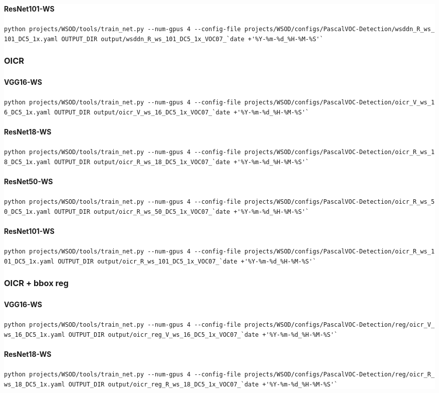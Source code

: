 #### ResNet101-WS

```
python projects/WSOD/tools/train_net.py --num-gpus 4 --config-file projects/WSOD/configs/PascalVOC-Detection/wsddn_R_ws_101_DC5_1x.yaml OUTPUT_DIR output/wsddn_R_ws_101_DC5_1x_VOC07_`date +'%Y-%m-%d_%H-%M-%S'`
```

### OICR

#### VGG16-WS

```
python projects/WSOD/tools/train_net.py --num-gpus 4 --config-file projects/WSOD/configs/PascalVOC-Detection/oicr_V_ws_16_DC5_1x.yaml OUTPUT_DIR output/oicr_V_ws_16_DC5_1x_VOC07_`date +'%Y-%m-%d_%H-%M-%S'`
```

#### ResNet18-WS

```
python projects/WSOD/tools/train_net.py --num-gpus 4 --config-file projects/WSOD/configs/PascalVOC-Detection/oicr_R_ws_18_DC5_1x.yaml OUTPUT_DIR output/oicr_R_ws_18_DC5_1x_VOC07_`date +'%Y-%m-%d_%H-%M-%S'`
```

#### ResNet50-WS

```
python projects/WSOD/tools/train_net.py --num-gpus 4 --config-file projects/WSOD/configs/PascalVOC-Detection/oicr_R_ws_50_DC5_1x.yaml OUTPUT_DIR output/oicr_R_ws_50_DC5_1x_VOC07_`date +'%Y-%m-%d_%H-%M-%S'`
```

#### ResNet101-WS

```
python projects/WSOD/tools/train_net.py --num-gpus 4 --config-file projects/WSOD/configs/PascalVOC-Detection/oicr_R_ws_101_DC5_1x.yaml OUTPUT_DIR output/oicr_R_ws_101_DC5_1x_VOC07_`date +'%Y-%m-%d_%H-%M-%S'`
```

### OICR + bbox reg

#### VGG16-WS

```
python projects/WSOD/tools/train_net.py --num-gpus 4 --config-file projects/WSOD/configs/PascalVOC-Detection/reg/oicr_V_ws_16_DC5_1x.yaml OUTPUT_DIR output/oicr_reg_V_ws_16_DC5_1x_VOC07_`date +'%Y-%m-%d_%H-%M-%S'`
```

#### ResNet18-WS

```
python projects/WSOD/tools/train_net.py --num-gpus 4 --config-file projects/WSOD/configs/PascalVOC-Detection/reg/oicr_R_ws_18_DC5_1x.yaml OUTPUT_DIR output/oicr_reg_R_ws_18_DC5_1x_VOC07_`date +'%Y-%m-%d_%H-%M-%S'`
```

